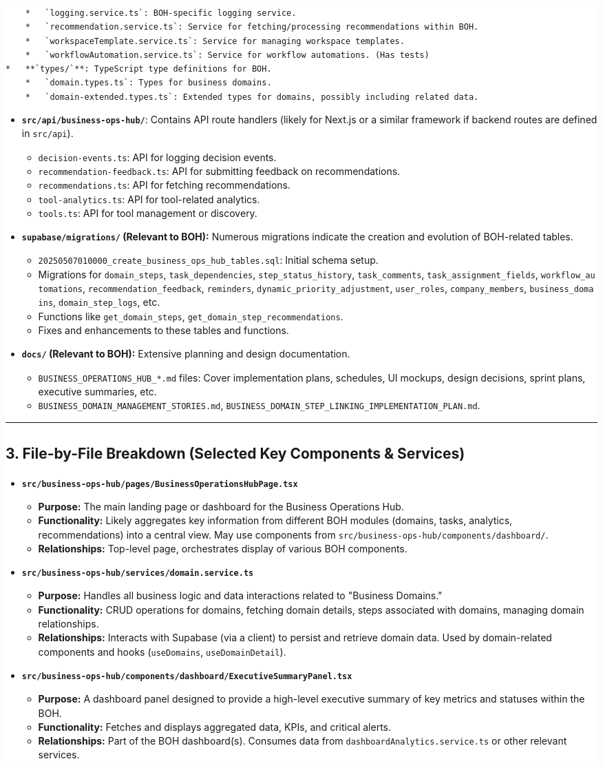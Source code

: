         *   `logging.service.ts`: BOH-specific logging service.
        *   `recommendation.service.ts`: Service for fetching/processing recommendations within BOH.
        *   `workspaceTemplate.service.ts`: Service for managing workspace templates.
        *   `workflowAutomation.service.ts`: Service for workflow automations. (Has tests)
    *   **`types/`**: TypeScript type definitions for BOH.
        *   `domain.types.ts`: Types for business domains.
        *   `domain-extended.types.ts`: Extended types for domains, possibly including related data.

*   **`src/api/business-ops-hub/`**: Contains API route handlers (likely for Next.js or a similar framework if backend routes are defined in `src/api`).
    *   `decision-events.ts`: API for logging decision events.
    *   `recommendation-feedback.ts`: API for submitting feedback on recommendations.
    *   `recommendations.ts`: API for fetching recommendations.
    *   `tool-analytics.ts`: API for tool-related analytics.
    *   `tools.ts`: API for tool management or discovery.

*   **`supabase/migrations/` (Relevant to BOH):** Numerous migrations indicate the creation and evolution of BOH-related tables.
    *   `20250507010000_create_business_ops_hub_tables.sql`: Initial schema setup.
    *   Migrations for `domain_steps`, `task_dependencies`, `step_status_history`, `task_comments`, `task_assignment_fields`, `workflow_automations`, `recommendation_feedback`, `reminders`, `dynamic_priority_adjustment`, `user_roles`, `company_members`, `business_domains`, `domain_step_logs`, etc.
    *   Functions like `get_domain_steps`, `get_domain_step_recommendations`.
    *   Fixes and enhancements to these tables and functions.

*   **`docs/` (Relevant to BOH):** Extensive planning and design documentation.
    *   `BUSINESS_OPERATIONS_HUB_*.md` files: Cover implementation plans, schedules, UI mockups, design decisions, sprint plans, executive summaries, etc.
    *   `BUSINESS_DOMAIN_MANAGEMENT_STORIES.md`, `BUSINESS_DOMAIN_STEP_LINKING_IMPLEMENTATION_PLAN.md`.

---

## 3. File-by-File Breakdown (Selected Key Components & Services)

*   **`src/business-ops-hub/pages/BusinessOperationsHubPage.tsx`**
    *   **Purpose:** The main landing page or dashboard for the Business Operations Hub.
    *   **Functionality:** Likely aggregates key information from different BOH modules (domains, tasks, analytics, recommendations) into a central view. May use components from `src/business-ops-hub/components/dashboard/`.
    *   **Relationships:** Top-level page, orchestrates display of various BOH components.

*   **`src/business-ops-hub/services/domain.service.ts`**
    *   **Purpose:** Handles all business logic and data interactions related to "Business Domains."
    *   **Functionality:** CRUD operations for domains, fetching domain details, steps associated with domains, managing domain relationships.
    *   **Relationships:** Interacts with Supabase (via a client) to persist and retrieve domain data. Used by domain-related components and hooks (`useDomains`, `useDomainDetail`).

*   **`src/business-ops-hub/components/dashboard/ExecutiveSummaryPanel.tsx`**
    *   **Purpose:** A dashboard panel designed to provide a high-level executive summary of key metrics and statuses within the BOH.
    *   **Functionality:** Fetches and displays aggregated data, KPIs, and critical alerts.
    *   **Relationships:** Part of the BOH dashboard(s). Consumes data from `dashboardAnalytics.service.ts` or other relevant services.
